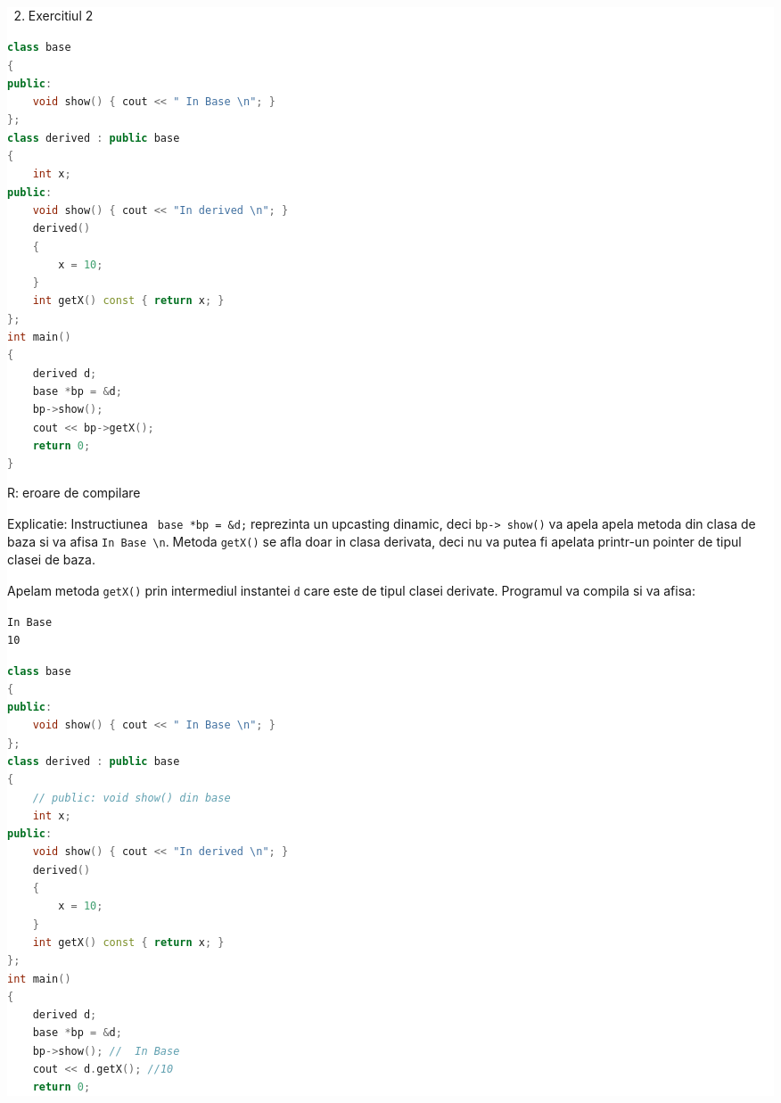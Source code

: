 2. Exercitiul 2

```C++
class base
{
public:
    void show() { cout << " In Base \n"; }
};
class derived : public base
{
    int x;
public:
    void show() { cout << "In derived \n"; }
    derived()
    {
        x = 10;
    }
    int getX() const { return x; }
};
int main()
{
    derived d;
    base *bp = &d;
    bp->show();
    cout << bp->getX();
    return 0;
}
```
R: eroare de compilare

Explicatie: Instructiunea ``` base *bp = &d;``` reprezinta un upcasting dinamic, deci ```bp-> show()``` va apela apela metoda din clasa de baza si va afisa ```In Base \n```. Metoda ```getX()``` se afla doar in clasa derivata, deci nu va putea fi apelata printr-un pointer de tipul clasei de baza.

Apelam metoda ```getX()``` prin intermediul instantei ```d``` care este de tipul clasei derivate.
Programul va compila si va afisa:

```
In Base
10
```

```C++
class base
{
public:
    void show() { cout << " In Base \n"; }
};
class derived : public base
{
    // public: void show() din base
    int x;
public:
    void show() { cout << "In derived \n"; }
    derived()
    {
        x = 10;
    }
    int getX() const { return x; }
};
int main()
{
    derived d;
    base *bp = &d;
    bp->show(); //  In Base
    cout << d.getX(); //10
    return 0;
```